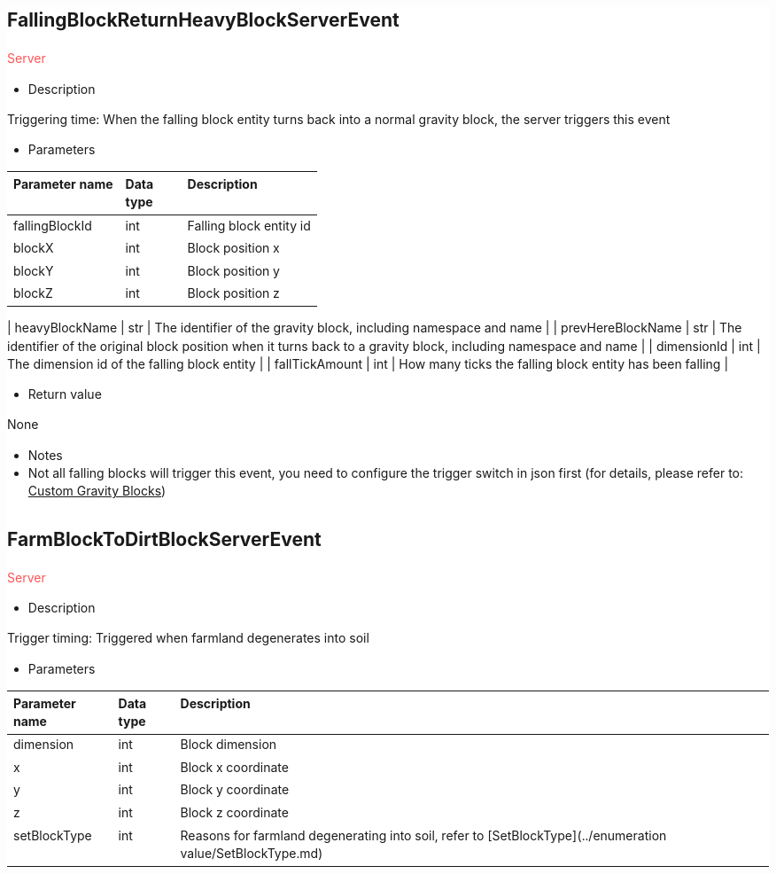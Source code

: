 ## FallingBlockReturnHeavyBlockServerEvent 

<span style="display:inline;color:#ff5555">Server</span> 

- Description 

Triggering time: When the falling block entity turns back into a normal gravity block, the server triggers this event 

- Parameters 

| Parameter name | <div style="width: 4em">Data type</div> | Description | 
| :--- | :--- | :--- | 
| fallingBlockId | int | Falling block entity id | 
| blockX | int | Block position x | 
| blockY | int | Block position y | 
| blockZ | int | Block position z |

| heavyBlockName | str | The identifier of the gravity block, including namespace and name | 
| prevHereBlockName | str | The identifier of the original block position when it turns back to a gravity block, including namespace and name | 
| dimensionId | int | The dimension id of the falling block entity | 
| fallTickAmount | int | How many ticks the falling block entity has been falling | 

- Return value 

None 

- Notes 
- Not all falling blocks will trigger this event, you need to configure the trigger switch in json first (for details, please refer to: <a href="../../../mcguide/20-Gameplay Development/15-Custom Game Content/2-Custom Blocks/3-Special Blocks/6-Custom Gravity Blocks.html">Custom Gravity Blocks</a>) 

## FarmBlockToDirtBlockServerEvent 

<span style="display:inline;color:#ff5555">Server</span> 

- Description 

Trigger timing: Triggered when farmland degenerates into soil 

- Parameters 

| Parameter name | <div style="width: 4em">Data type</div> | Description | 
| :--- | :--- | :--- | 
| dimension | int | Block dimension | 
| x | int | Block x coordinate | 
| y | int | Block y coordinate | 
| z | int | Block z coordinate | 
| setBlockType | int | Reasons for farmland degenerating into soil, refer to [SetBlockType](../enumeration value/SetBlockType.md) | 
